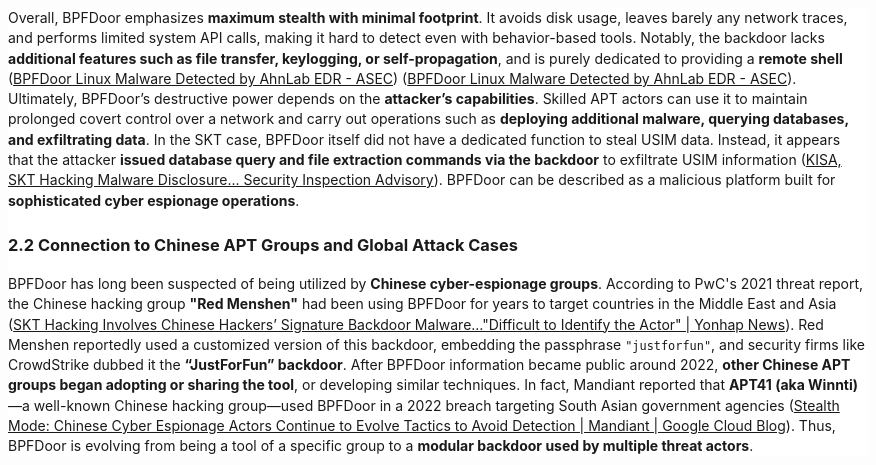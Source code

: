 Overall, BPFDoor emphasizes **maximum stealth with minimal footprint**. It avoids disk usage, leaves barely any network traces, and performs limited system API calls, making it hard to detect even with behavior-based tools. Notably, the backdoor lacks **additional features such as file transfer, keylogging, or self-propagation**, and is purely dedicated to providing a **remote shell** ([BPFDoor Linux Malware Detected by AhnLab EDR - ASEC](https://asec.ahnlab.com/en/83925/#:~:text=Once%20this%20process%20is%20complete%2C,infection%20status%20from%20this%20information)) ([BPFDoor Linux Malware Detected by AhnLab EDR - ASEC](https://asec.ahnlab.com/en/83925/#:~:text=Command%20Password%20Feature%200%20pass,shell%202%20N%2FA%20%E2%80%9C1%E2%80%9D%20response)). Ultimately, BPFDoor’s destructive power depends on the **attacker’s capabilities**. Skilled APT actors can use it to maintain prolonged covert control over a network and carry out operations such as **deploying additional malware, querying databases, and exfiltrating data**. In the SKT case, BPFDoor itself did not have a dedicated function to steal USIM data. Instead, it appears that the attacker **issued database query and file extraction commands via the backdoor** to exfiltrate USIM information ([KISA, SKT Hacking Malware Disclosure... Security Inspection Advisory](https://m.boannews.com/html/detail.html?idx=137004#:~:text=BPF%EB%8F%84%EC%96%B4%EB%8A%94%20%EB%A6%AC%EB%88%85%EC%8A%A4%20%EA%B8%B0%EB%B0%98%20HSS%EC%97%90%20%EC%B9%A8%ED%88%AC%ED%95%B4,%EC%9D%B4%20%EC%95%85%EC%84%B1%EC%BD%94%EB%93%9C%EB%A5%BC%20%EC%98%A4%ED%94%88%EC%86%8C%EC%8A%A4%EB%A1%9C%20%EA%B3%B5%EA%B0%9C%ED%96%88%EA%B8%B0%20%EB%95%8C%EB%AC%B8%EC%9D%B4%EB%8B%A4)). BPFDoor can be described as a malicious platform built for **sophisticated cyber espionage operations**.

### 2.2 Connection to Chinese APT Groups and Global Attack Cases  
BPFDoor has long been suspected of being utilized by **Chinese cyber-espionage groups**. According to PwC's 2021 threat report, the Chinese hacking group **"Red Menshen"** had been using BPFDoor for years to target countries in the Middle East and Asia ([SKT Hacking Involves Chinese Hackers’ Signature Backdoor Malware…"Difficult to Identify the Actor" | Yonhap News](https://www.yna.co.kr/view/AKR20250424055300017#:~:text=match%20at%20L82%20%EB%B3%B4%EA%B3%A0%EC%84%9C%EC%97%90%20%EB%94%B0%EB%A5%B4%EB%A9%B4,%EA%B3%B5%EA%B2%A9%EC%97%90%20%EC%88%98%EB%85%84%EA%B0%84%20BPF%EB%8F%84%EC%96%B4%EB%A5%BC%20%EC%82%AC%EC%9A%A9%ED%95%B4%20%EC%99%94%EB%8B%A4)). Red Menshen reportedly used a customized version of this backdoor, embedding the passphrase `"justforfun"`, and security firms like CrowdStrike dubbed it the **“JustForFun” backdoor**. After BPFDoor information became public around 2022, **other Chinese APT groups began adopting or sharing the tool**, or developing similar techniques. In fact, Mandiant reported that **APT41 (aka Winnti)**—a well-known Chinese hacking group—used BPFDoor in a 2022 breach targeting South Asian government agencies ([Stealth Mode: Chinese Cyber Espionage Actors Continue to Evolve Tactics to Avoid Detection | Mandiant | Google Cloud Blog](https://cloud.google.com/blog/topics/threat-intelligence/chinese-espionage-tactics#:~:text=,to%20APT15%2C%20APT25%2C%20and%20Ke3chang)). Thus, BPFDoor is evolving from being a tool of a specific group to a **modular backdoor used by multiple threat actors**.
